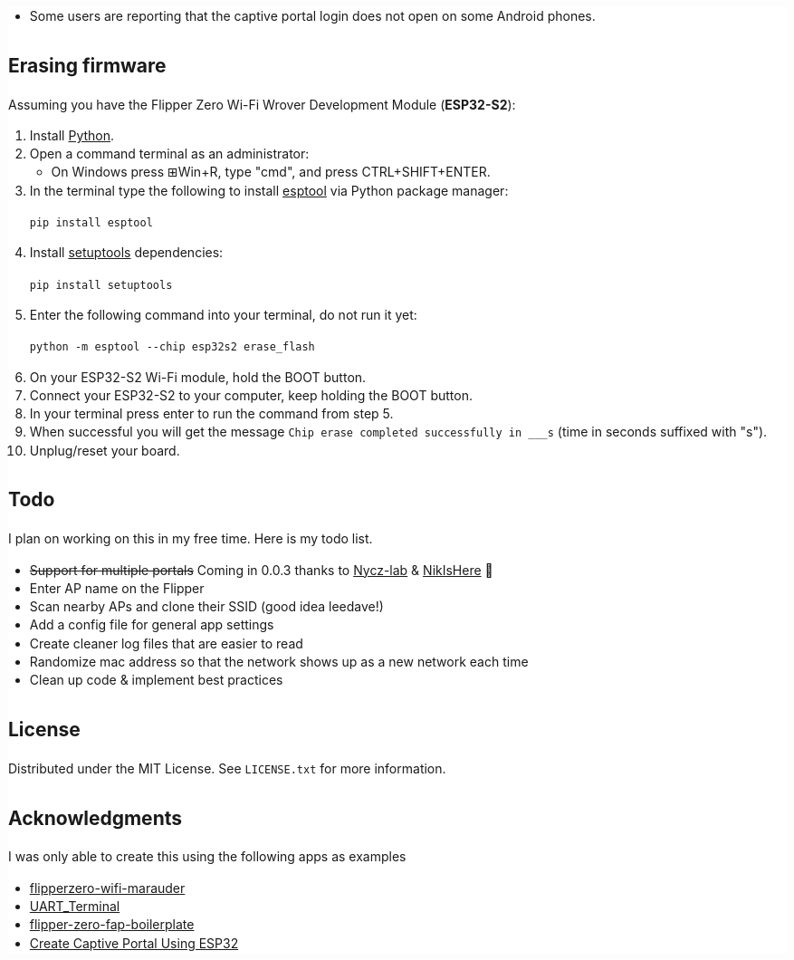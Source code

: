 - Some users are reporting that the captive portal login does not open on some Android phones.

## Erasing firmware <a name="erasing-firmware"></a>

Assuming you have the Flipper Zero Wi-Fi Wrover Development Module (**ESP32-S2**):

1. Install [Python][link-python].
2. Open a command terminal as an administrator:
   - On Windows press ⊞Win+R, type "cmd", and press CTRL+SHIFT+ENTER.
3. In the terminal type the following to install [esptool][link-esptool] via Python package manager:
   ```
   pip install esptool
   ```
4. Install [setuptools][link-setuptools] dependencies:
   ```
   pip install setuptools
   ```
5. Enter the following command into your terminal, do not run it yet:
   ```
   python -m esptool --chip esp32s2 erase_flash
   ```
6. On your ESP32-S2 Wi-Fi module, hold the BOOT button.
7. Connect your ESP32-S2 to your computer, keep holding the BOOT button.
8. In your terminal press enter to run the command from step 5.
9. When successful you will get the message `Chip erase completed successfully in ___s` (time in seconds suffixed with "s").
10. Unplug/reset your board.

## Todo

I plan on working on this in my free time. Here is my todo list.

- ~~Support for multiple portals~~ Coming in 0.0.3 thanks to [Nycz-lab](https://github.com/Nycz-lab) & [NikIsHere](https://github.com/NikIsHere) 🙏
- Enter AP name on the Flipper
- Scan nearby APs and clone their SSID (good idea leedave!)
- Add a config file for general app settings
- Create cleaner log files that are easier to read
- Randomize mac address so that the network shows up as a new network each time
- Clean up code & implement best practices

## License

Distributed under the MIT License. See `LICENSE.txt` for more information.

## Acknowledgments

I was only able to create this using the following apps as examples

- [flipperzero-wifi-marauder](https://github.com/0xchocolate/flipperzero-wifi-marauder)
- [UART_Terminal](https://github.com/cool4uma/UART_Terminal)
- [flipper-zero-fap-boilerplate](https://github.com/leedave/flipper-zero-fap-boilerplate)
- [Create Captive Portal Using ESP32](https://iotespresso.com/create-captive-portal-using-esp32/)


[link-arduino]: https://www.arduino.cc/en/software
[link-asynctcp]: https://github.com/me-no-dev/AsyncTCP
[link-espasyncwebserver]: https://github.com/me-no-dev/ESPAsyncWebServer
[link-esptool]: https://pypi.org/project/esptool/
[link-python]: https://www.python.org/downloads/
[link-setuptools]: https://pypi.org/project/setuptools/